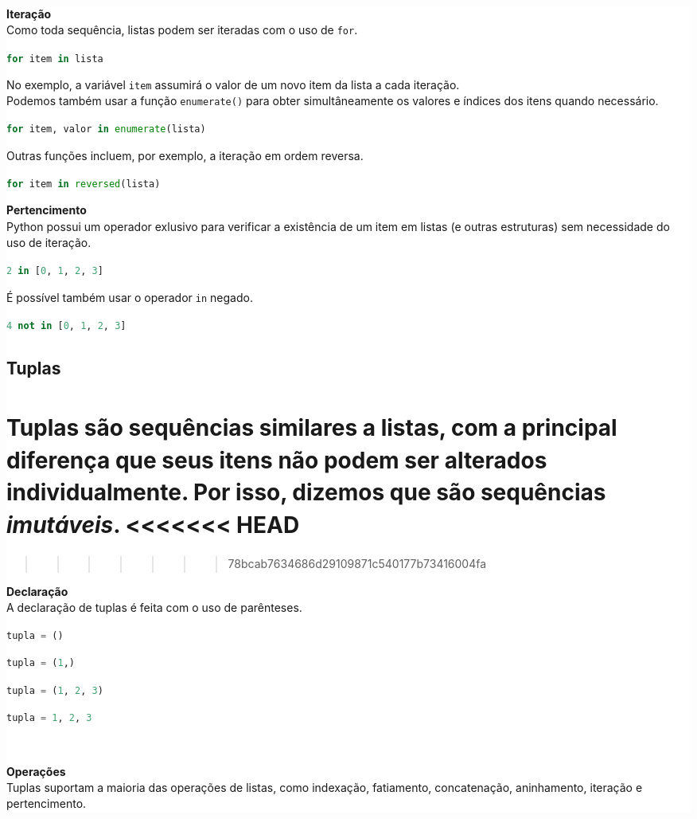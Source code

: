 **Iteração**  
Como toda sequência, listas podem ser iteradas com o uso de `for`. 

```python
for item in lista
```
No exemplo, a variável `item` assumirá o valor de um novo item da lista a cada iteração.
<br>
Podemos também usar a função `enumerate()` para obter simultâneamente os valores e índices dos itens quando necessário.
```python
for item, valor in enumerate(lista) 
```

Outras funções incluem, por exemplo, a iteração em ordem reversa.
```python
for item in reversed(lista)
```

**Pertencimento**  
Python possui um operador exlusivo para verificar a existência de um item em listas (e outras estruturas) sem necessidade do uso de iteração.

```python
2 in [0, 1, 2, 3]
```
É possível também usar o operador `in` negado.
```python
4 not in [0, 1, 2, 3]
```

## Tuplas

Tuplas são sequências similares a listas, com a principal diferença que seus itens não podem ser alterados individualmente. Por isso, dizemos que são sequências *imutáveis*. 
<<<<<<< HEAD
<br>
=======
>>>>>>> 78bcab7634686d29109871c540177b73416004fa

**Declaração**  
A declaração de tuplas é feita com o uso de parênteses.

```python
tupla = ()
```
```python
tupla = (1,)
```
```python
tupla = (1, 2, 3)
```
```python
tupla = 1, 2, 3
```
<br>

**Operações**  
Tuplas suportam a maioria das operações de listas, como indexação, fatiamento, concatenação, aninhamento, iteração e pertencimento.
